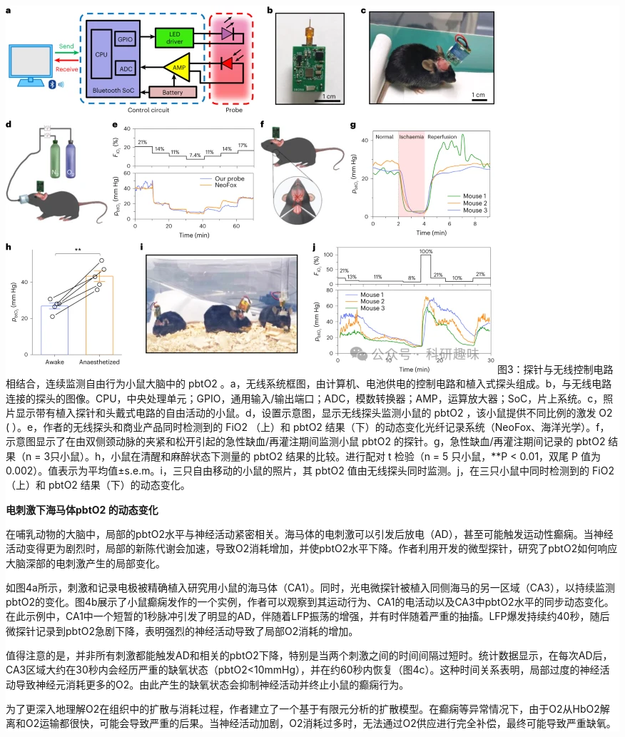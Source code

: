 ![](../asset/2024-02-05_063c4f86311ad4ab8e1b8fb27f2dd76d_3.png)
图3：探针与无线控制电路相结合，连续监测自由行为小鼠大脑中的 pbtO2 。a，无线系统框图，由计算机、电池供电的控制电路和植入式探头组成。b，与无线电路连接的探头的图像。CPU，中央处理单元；GPIO，通用输入/输出端口；ADC，模数转换器；AMP，运算放大器；SoC，片上系统。c，照片显示带有植入探针和头戴式电路的自由活动的小鼠。d，设置示意图，显示无线探头监测小鼠的 pbtO2 ，该小鼠提供不同比例的激发 O2 ( ）。e，作者的无线探头和商业产品同时检测到的 FiO2 （上）和 pbtO2 结果（下）的动态变化光纤记录系统（NeoFox、海洋光学）。f，示意图显示了在由双侧颈动脉的夹紧和松开引起的急性缺血/再灌注期间监测小鼠 pbtO2 的探针。g，急性缺血/再灌注期间记录的 pbtO2 结果（n = 3只小鼠）。h，小鼠在清醒和麻醉状态下测量的 pbtO2 结果的比较。进行配对 t 检验（n = 5 只小鼠，\*\*P &lt; 0.01，双尾 P 值为 0.002）。值表示为平均值±s.e.m。i，三只自由移动的小鼠的照片，其 pbtO2 值由无线探头同时监测。j，在三只小鼠中同时检测到的 FiO2 （上）和 pbtO2 结果（下）的动态变化。

**电刺激下海马体pbtO2 的动态变化**

在哺乳动物的大脑中，局部的pbtO2水平与神经活动紧密相关。海马体的电刺激可以引发后放电（AD），甚至可能触发运动性癫痫。当神经活动变得更为剧烈时，局部的新陈代谢会加速，导致O2消耗增加，并使pbtO2水平下降。作者利用开发的微型探针，研究了pbtO2如何响应大脑深部的电刺激产生的局部变化。

如图4a所示，刺激和记录电极被精确植入研究用小鼠的海马体（CA1）。同时，光电微探针被植入同侧海马的另一区域（CA3），以持续监测pbtO2的变化。图4b展示了小鼠癫痫发作的一个实例，作者可以观察到其运动行为、CA1的电活动以及CA3中pbtO2水平的同步动态变化。在此示例中，CA1中一个短暂的1秒脉冲引发了明显的AD，伴随着LFP振荡的增强，并有时伴随着严重的抽搐。LFP爆发持续约40秒，随后微探针记录到pbtO2急剧下降，表明强烈的神经活动导致了局部O2消耗的增加。

值得注意的是，并非所有刺激都能触发AD和相关的pbtO2下降，特别是当两个刺激之间的时间间隔过短时。统计数据显示，在每次AD后，CA3区域大约在30秒内会经历严重的缺氧状态（pbtO2&lt;10mmHg），并在约60秒内恢复（图4c）。这种时间关系表明，局部过度的神经活动导致神经元消耗更多的O2。由此产生的缺氧状态会抑制神经活动并终止小鼠的癫痫行为。

为了更深入地理解O2在组织中的扩散与消耗过程，作者建立了一个基于有限元分析的扩散模型。在癫痫等异常情况下，由于O2从HbO2解离和O2运输都很快，可能会导致严重的后果。当神经活动加剧，O2消耗过多时，无法通过O2供应进行完全补偿，最终可能导致严重缺氧。